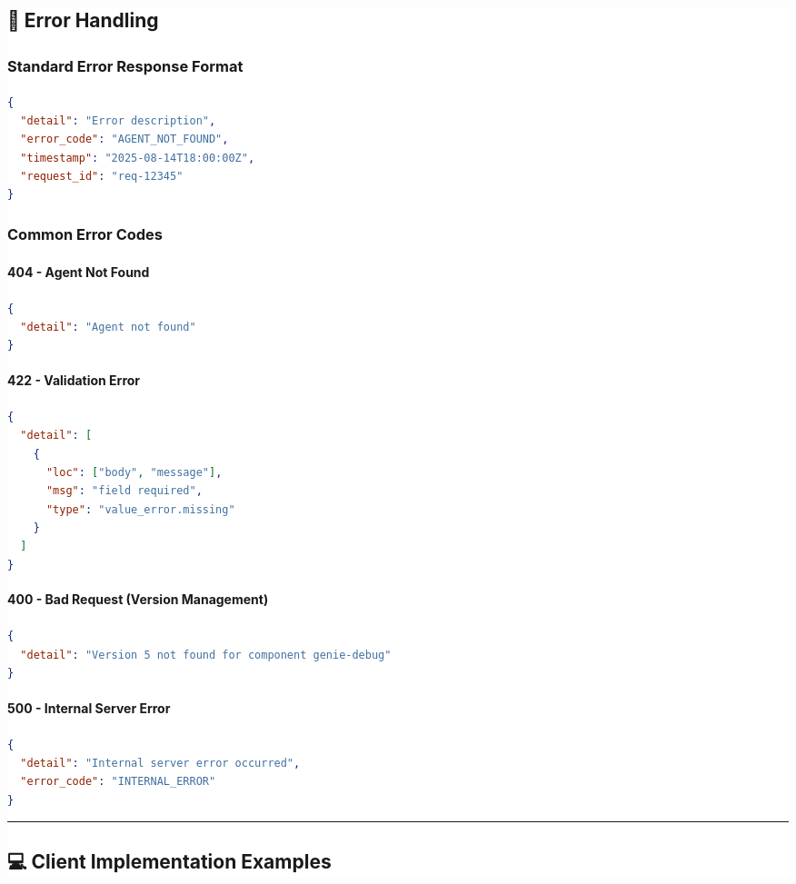 
## 🚨 Error Handling

### Standard Error Response Format
```json
{
  "detail": "Error description",
  "error_code": "AGENT_NOT_FOUND",
  "timestamp": "2025-08-14T18:00:00Z",
  "request_id": "req-12345"
}
```

### Common Error Codes

#### 404 - Agent Not Found
```json
{
  "detail": "Agent not found"
}
```

#### 422 - Validation Error
```json
{
  "detail": [
    {
      "loc": ["body", "message"],
      "msg": "field required",
      "type": "value_error.missing"
    }
  ]
}
```

#### 400 - Bad Request (Version Management)
```json
{
  "detail": "Version 5 not found for component genie-debug"
}
```

#### 500 - Internal Server Error
```json
{
  "detail": "Internal server error occurred",
  "error_code": "INTERNAL_ERROR"
}
```

---

## 💻 Client Implementation Examples
